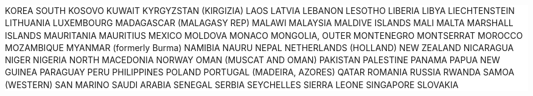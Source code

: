 KOREA SOUTH 
KOSOVO 
KUWAIT 
KYRGYZSTAN (KIRGIZIA) 
LAOS 
LATVIA 
LEBANON 
LESOTHO 
LIBERIA 
LIBYA 
LIECHTENSTEIN 
LITHUANIA 
LUXEMBOURG 
MADAGASCAR (MALAGASY REP) 
MALAWI 
MALAYSIA 
MALDIVE ISLANDS 
MALI 
MALTA 
MARSHALL ISLANDS 
MAURITANIA 
MAURITIUS 
MEXICO 
MOLDOVA 
MONACO 
MONGOLIA, OUTER 
MONTENEGRO 
MONTSERRAT 
MOROCCO 
MOZAMBIQUE 
MYANMAR (formerly Burma) 
NAMIBIA 
NAURU 
NEPAL 
NETHERLANDS (HOLLAND) 
NEW ZEALAND 
NICARAGUA 
NIGER 
NIGERIA 
NORTH MACEDONIA 
NORWAY 
OMAN (MUSCAT AND OMAN) 
PAKISTAN 
PALESTINE 
PANAMA 
PAPUA NEW GUINEA 
PARAGUAY 
PERU 
PHILIPPINES 
POLAND 
PORTUGAL (MADEIRA, AZORES) 
QATAR 
ROMANIA 
RUSSIA 
RWANDA 
SAMOA (WESTERN) 
SAN MARINO 
SAUDI ARABIA 
SENEGAL 
SERBIA 
SEYCHELLES 
SIERRA LEONE 
SINGAPORE 
SLOVAKIA 
